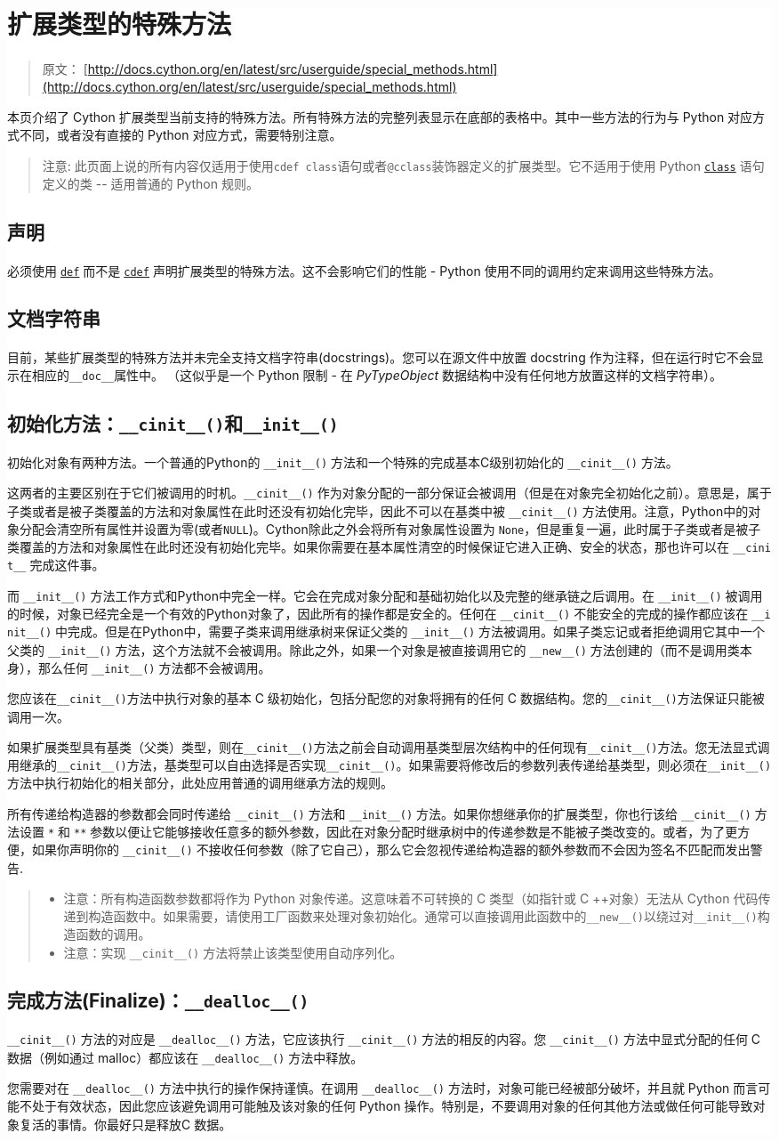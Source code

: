 # 扩展类型的特殊方法

> 原文： [http://docs.cython.org/en/latest/src/userguide/special_methods.html](http://docs.cython.org/en/latest/src/userguide/special_methods.html)

本页介绍了 Cython 扩展类型当前支持的特殊方法。所有特殊方法的完整列表显示在底部的表格中。其中一些方法的行为与 Python 对应方式不同，或者没有直接的 Python 对应方式，需要特别注意。

> 注意: 此页面上说的所有内容仅适用于使用`cdef class`语句或者`@cclass`装饰器定义的扩展类型。它不适用于使用 Python [`class`](https://docs.python.org/3/reference/compound_stmts.html#class "(in Python v3.7)") 语句定义的类 -- 适用普通的 Python 规则。

## 声明

必须使用 [`def`](https://docs.python.org/3/reference/compound_stmts.html#def "(in Python v3.7)") 而不是 [`cdef`](24.md) 声明扩展类型的特殊方法。这不会影响它们的性能 - Python 使用不同的调用约定来调用这些特殊方法。

## 文档字符串

目前，某些扩展类型的特殊方法并未完全支持文档字符串(docstrings)。您可以在源文件中放置 docstring 作为注释，但在运行时它不会显示在相应的`__doc__`属性中。 （这似乎是一个 Python 限制 - 在 *PyTypeObject* 数据结构中没有任何地方放置这样的文档字符串）。

## 初始化方法：`__cinit__()`和`__init__()`

初始化对象有两种方法。一个普通的Python的 `__init__()` 方法和一个特殊的完成基本C级别初始化的 `__cinit__()` 方法。

这两者的主要区别在于它们被调用的时机。`__cinit__()` 作为对象分配的一部分保证会被调用（但是在对象完全初始化之前）。意思是，属于子类或者是被子类覆盖的方法和对象属性在此时还没有初始化完毕，因此不可以在基类中被 `__cinit__()` 方法使用。注意，Python中的对象分配会清空所有属性并设置为零(或者`NULL`)。Cython除此之外会将所有对象属性设置为 `None`，但是重复一遍，此时属于子类或者是被子类覆盖的方法和对象属性在此时还没有初始化完毕。如果你需要在基本属性清空的时候保证它进入正确、安全的状态，那也许可以在 `__cinit__` 完成这件事。

而 `__init__()` 方法工作方式和Python中完全一样。它会在完成对象分配和基础初始化以及完整的继承链之后调用。在 `__init__()` 被调用的时候，对象已经完全是一个有效的Python对象了，因此所有的操作都是安全的。任何在 `__cinit__()` 不能安全的完成的操作都应该在 `__init__()` 中完成。但是在Python中，需要子类来调用继承树来保证父类的 `__init__()` 方法被调用。如果子类忘记或者拒绝调用它其中一个父类的 `__init__()` 方法，这个方法就不会被调用。除此之外，如果一个对象是被直接调用它的 `__new__()` 方法创建的（而不是调用类本身），那么任何 `__init__()` 方法都不会被调用。

您应该在`__cinit__()`方法中执行对象的基本 C 级初始化，包括分配您的对象将拥有的任何 C 数据结构。您的`__cinit__()`方法保证只能被调用一次。

如果扩展类型具有基类（父类）类型，则在`__cinit__()`方法之前会自动调用基类型层次结构中的任何现有`__cinit__()`方法。您无法显式调用继承的`__cinit__()`方法，基类型可以自由选择是否实现`__cinit__()`。如果需要将修改后的参数列表传递给基类型，则必须在`__init__()`方法中执行初始化的相关部分，此处应用普通的调用继承方法的规则。

所有传递给构造器的参数都会同时传递给 `__cinit__()` 方法和 `__init__()` 方法。如果你想继承你的扩展类型，你也行该给 `__cinit__()` 方法设置 `*` 和 `**` 参数以便让它能够接收任意多的额外参数，因此在对象分配时继承树中的传递参数是不能被子类改变的。或者，为了更方便，如果你声明你的 `__cinit__()` 不接收任何参数（除了它自己），那么它会忽视传递给构造器的额外参数而不会因为签名不匹配而发出警告.

> * 注意：所有构造函数参数都将作为 Python 对象传递。这意味着不可转换的 C 类型（如指针或 C ++对象）无法从 Cython 代码传递到构造函数中。如果需要，请使用工厂函数来处理对象初始化。通常可以直接调用此函数中的`__new__()`以绕过对`__init__()`构造函数的调用。
> * 注意：实现 `__cinit__()` 方法将禁止该类型使用自动序列化。

## 完成方法(Finalize)：`__dealloc__()`

`__cinit__()` 方法的对应是 `__dealloc__()` 方法，它应该执行 `__cinit__()` 方法的相反的内容。您 `__cinit__()` 方法中显式分配的任何 C 数据（例如通过 malloc）都应该在 `__dealloc__()` 方法中释放。

您需要对在 `__dealloc__()` 方法中执行的操作保持谨慎。在调用 `__dealloc__()` 方法时，对象可能已经被部分破坏，并且就 Python 而言可能不处于有效状态，因此您应该避免调用可能触及该对象的任何 Python 操作。特别是，不要调用对象的任何其他方法或做任何可能导致对象复活的事情。你最好只是释放C 数据。
